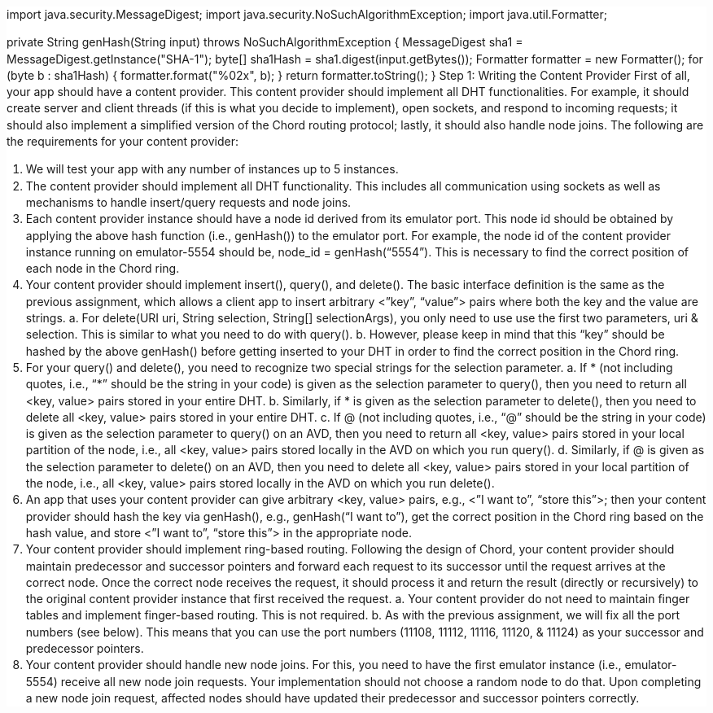 import java.security.MessageDigest;
import java.security.NoSuchAlgorithmException;
import java.util.Formatter;

private String genHash(String input) throws NoSuchAlgorithmException {
MessageDigest sha1 = MessageDigest.getInstance("SHA-1");
byte[] sha1Hash = sha1.digest(input.getBytes());
Formatter formatter = new Formatter();
for (byte b : sha1Hash) {
formatter.format("%02x", b);
}
return formatter.toString();
}
Step 1: Writing the Content Provider
First of all, your app should have a content provider. This content provider should implement all DHT functionalities. For example, it should create server and client threads (if this is what you decide to implement), open sockets, and respond to incoming requests; it should also implement a simplified version of the Chord routing protocol; lastly, it should also handle node joins. The following are the requirements for your content provider:
1.	We will test your app with any number of instances up to 5 instances.
2.	The content provider should implement all DHT functionality. This includes all communication using sockets as well as mechanisms to handle insert/query requests and node joins.
3.	Each content provider instance should have a node id derived from its emulator port. This node id should be obtained by applying the above hash function (i.e., genHash()) to the emulator port. For example, the node id of the content provider instance running on emulator-5554 should be, node_id = genHash(“5554”). This is necessary to find the correct position of each node in the Chord ring.
4.	Your content provider should implement insert(), query(), and delete(). The basic interface definition is the same as the previous assignment, which allows a client app to insert arbitrary <”key”, “value”> pairs where both the key and the value are strings.
a.	For delete(URI uri, String selection, String[] selectionArgs), you only need to use use the first two parameters, uri & selection.  This is similar to what you need to do with query().
b.	However, please keep in mind that this “key” should be hashed by the above genHash() before getting inserted to your DHT in order to find the correct position in the Chord ring.
5.	For your query() and delete(), you need to recognize two special strings for the selection parameter.
a.	If * (not including quotes, i.e., “*” should be the string in your code) is given as the selection parameter to query(), then you need to return all <key, value> pairs stored in your entire DHT.
b.	Similarly, if * is given as the selection parameter to delete(), then you need to delete all <key, value> pairs stored in your entire DHT.
c.	If @ (not including quotes, i.e., “@” should be the string in your code) is given as the selection parameter to query() on an AVD, then you need to return all <key, value> pairs stored in your local partition of the node, i.e., all <key, value> pairs stored locally in the AVD on which you run query().
d.	Similarly, if @ is given as the selection parameter to delete() on an AVD, then you need to delete all <key, value> pairs stored in your local partition of the node, i.e., all <key, value> pairs stored locally in the AVD on which you run delete().
6.	An app that uses your content provider can give arbitrary <key, value> pairs, e.g., <”I want to”, “store this”>; then your content provider should hash the key via genHash(), e.g., genHash(“I want to”), get the correct position in the Chord ring based on the hash value, and store <”I want to”, “store this”> in the appropriate node.
7.	Your content provider should implement ring-based routing. Following the design of Chord, your content provider should maintain predecessor and successor pointers and forward each request to its successor until the request arrives at the correct node. Once the correct node receives the request, it should process it and return the result (directly or recursively) to the original content provider instance that first received the request.
a.	Your content provider do not need to maintain finger tables and implement finger-based routing. This is not required.
b.	As with the previous assignment, we will fix all the port numbers (see below). This means that you can use the port numbers (11108, 11112, 11116, 11120, & 11124) as your successor and predecessor pointers.
8.	Your content provider should handle new node joins. For this, you need to have the first emulator instance (i.e., emulator-5554) receive all new node join requests. Your implementation should not choose a random node to do that. Upon completing a new node join request, affected nodes should have updated their predecessor and successor pointers correctly.